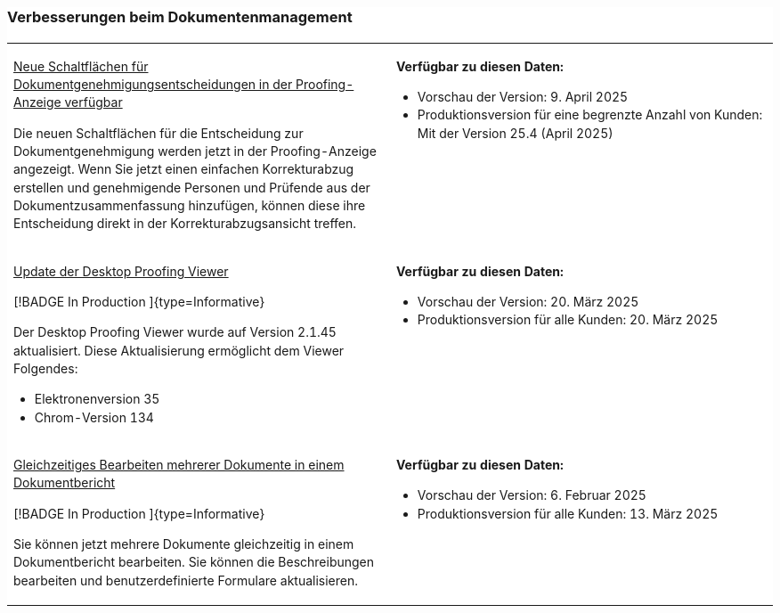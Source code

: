 ### Verbesserungen beim Dokumentenmanagement

<table>
<col style="width: 50%;" />
<col style="width: 50%;" />
<tbody>
    <tr>
        <td>
            <p><a href="/help/quicksilver/product-announcements/product-releases/25-q2-release-activity/25-q2-document-mgmt-enhancements.md" class="MCXref xref" xrefformat="{para}">
            Neue Schaltflächen für Dokumentgenehmigungsentscheidungen in der Proofing-Anzeige verfügbar</a></p>
            <p>Die neuen Schaltflächen für die Entscheidung zur Dokumentgenehmigung werden jetzt in der Proofing-Anzeige angezeigt. Wenn Sie jetzt einen einfachen Korrekturabzug erstellen und genehmigende Personen und Prüfende aus der Dokumentzusammenfassung hinzufügen, können diese ihre Entscheidung direkt in der Korrekturabzugsansicht treffen.</p>
        </td>
        <td>
            <p><b>Verfügbar zu diesen Daten:</b></p>
            <ul>
                <li>Vorschau der Version: 9. April 2025</li>
                <li>Produktionsversion für eine begrenzte Anzahl von Kunden: Mit der Version 25.4 (April 2025)</li>
            </ul>
        </td>
    </tr>                        
    <tr>
        <td>
            <p><a href="/help/quicksilver/product-announcements/product-releases/25-q2-release-activity/25-q2-document-mgmt-enhancements.md" class="MCXref xref" xrefformat="{para}">
            Update der Desktop Proofing Viewer </a></p>[!BADGE In Production ]{type=Informative}
            <p>Der Desktop Proofing Viewer wurde auf Version 2.1.45 aktualisiert. Diese Aktualisierung ermöglicht dem Viewer Folgendes:
            <ul><li>Elektronenversion 35</li><li>Chrom-Version 134</li><ul></p>
        </td>
        <td>
            <p><b>Verfügbar zu diesen Daten:</b></p>
            <ul>
                <li>Vorschau der Version: 20. März 2025</li>
                <span class="preview"><li>Produktionsversion für alle Kunden: 20. März 2025</li></span>
            </ul>
        </td>
    </tr>                          
    <tr>
        <td>
            <p><a href="/help/quicksilver/product-announcements/product-releases/25-q2-release-activity/25-q2-document-mgmt-enhancements.md" class="MCXref xref" xrefformat="{para}">
            Gleichzeitiges Bearbeiten mehrerer Dokumente in einem Dokumentbericht </a></p>[!BADGE In Production ]{type=Informative}
            <p>Sie können jetzt mehrere Dokumente gleichzeitig in einem Dokumentbericht bearbeiten. Sie können die Beschreibungen bearbeiten und benutzerdefinierte Formulare aktualisieren.</p>
        </td>
        <td>
            <p><b>Verfügbar zu diesen Daten:</b></p>
            <ul>
                <li>Vorschau der Version: 6. Februar 2025</li>
                <span class="preview"><li>Produktionsversion für alle Kunden: 13. März 2025</li></span>
            </ul>
        </td>
    </tr>                          
</tbody>
</table>
